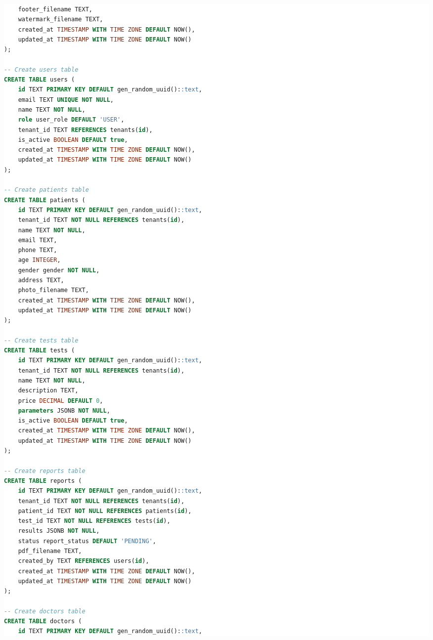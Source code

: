 ```sql
    footer_filename TEXT,
    watermark_filename TEXT,
    created_at TIMESTAMP WITH TIME ZONE DEFAULT NOW(),
    updated_at TIMESTAMP WITH TIME ZONE DEFAULT NOW()
);

-- Create users table
CREATE TABLE users (
    id TEXT PRIMARY KEY DEFAULT gen_random_uuid()::text,
    email TEXT UNIQUE NOT NULL,
    name TEXT NOT NULL,
    role user_role DEFAULT 'USER',
    tenant_id TEXT REFERENCES tenants(id),
    is_active BOOLEAN DEFAULT true,
    created_at TIMESTAMP WITH TIME ZONE DEFAULT NOW(),
    updated_at TIMESTAMP WITH TIME ZONE DEFAULT NOW()
);

-- Create patients table
CREATE TABLE patients (
    id TEXT PRIMARY KEY DEFAULT gen_random_uuid()::text,
    tenant_id TEXT NOT NULL REFERENCES tenants(id),
    name TEXT NOT NULL,
    email TEXT,
    phone TEXT,
    age INTEGER,
    gender gender NOT NULL,
    address TEXT,
    photo_filename TEXT,
    created_at TIMESTAMP WITH TIME ZONE DEFAULT NOW(),
    updated_at TIMESTAMP WITH TIME ZONE DEFAULT NOW()
);

-- Create tests table
CREATE TABLE tests (
    id TEXT PRIMARY KEY DEFAULT gen_random_uuid()::text,
    tenant_id TEXT NOT NULL REFERENCES tenants(id),
    name TEXT NOT NULL,
    description TEXT,
    price DECIMAL DEFAULT 0,
    parameters JSONB NOT NULL,
    is_active BOOLEAN DEFAULT true,
    created_at TIMESTAMP WITH TIME ZONE DEFAULT NOW(),
    updated_at TIMESTAMP WITH TIME ZONE DEFAULT NOW()
);

-- Create reports table
CREATE TABLE reports (
    id TEXT PRIMARY KEY DEFAULT gen_random_uuid()::text,
    tenant_id TEXT NOT NULL REFERENCES tenants(id),
    patient_id TEXT NOT NULL REFERENCES patients(id),
    test_id TEXT NOT NULL REFERENCES tests(id),
    results JSONB NOT NULL,
    status report_status DEFAULT 'PENDING',
    pdf_filename TEXT,
    created_by TEXT REFERENCES users(id),
    created_at TIMESTAMP WITH TIME ZONE DEFAULT NOW(),
    updated_at TIMESTAMP WITH TIME ZONE DEFAULT NOW()
);

-- Create doctors table
CREATE TABLE doctors (
    id TEXT PRIMARY KEY DEFAULT gen_random_uuid()::text,
```
